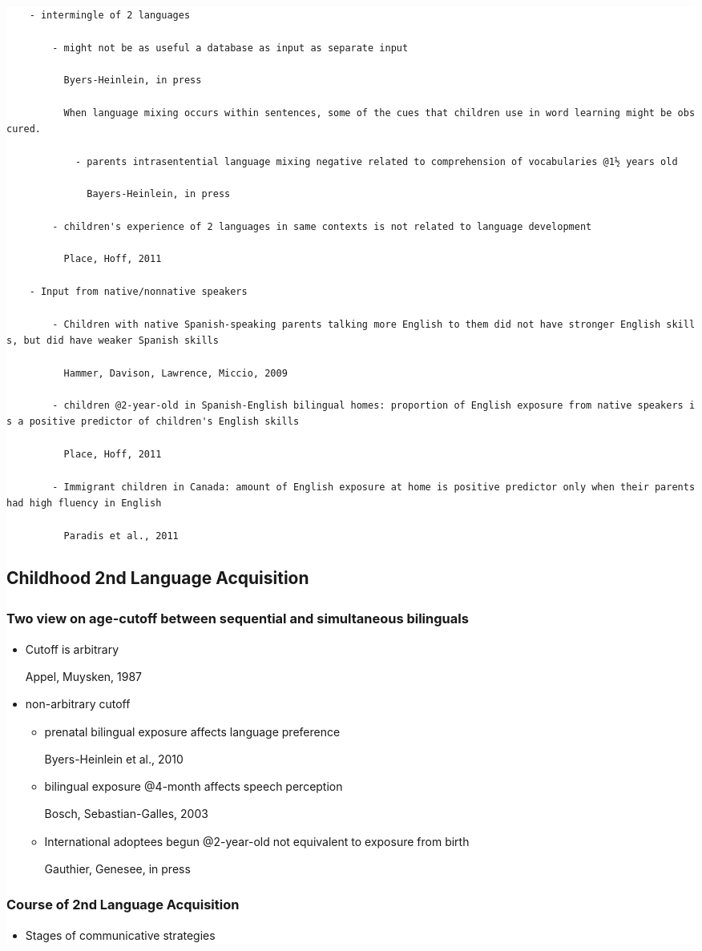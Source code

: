 		- intermingle of 2 languages

			- might not be as useful a database as input as separate input

			  Byers-Heinlein, in press
			  
			  When language mixing occurs within sentences, some of the cues that children use in word learning might be obscured.

				- parents intrasentential language mixing negative related to comprehension of vocabularies @1½ years old

				  Bayers-Heinlein, in press

			- children's experience of 2 languages in same contexts is not related to language development

			  Place, Hoff, 2011

		- Input from native/nonnative speakers

			- Children with native Spanish-speaking parents talking more English to them did not have stronger English skills, but did have weaker Spanish skills 

			  Hammer, Davison, Lawrence, Miccio, 2009

			- children @2-year-old in Spanish-English bilingual homes: proportion of English exposure from native speakers is a positive predictor of children's English skills

			  Place, Hoff, 2011

			- Immigrant children in Canada: amount of English exposure at home is positive predictor only when their parents had high fluency in English

			  Paradis et al., 2011

## Childhood 2nd Language Acquisition

### Two view on age-cutoff between sequential and simultaneous bilinguals

- Cutoff is arbitrary

  Appel, Muysken, 1987

- non-arbitrary cutoff

	- prenatal bilingual exposure affects language preference

	  Byers-Heinlein et al., 2010

	- bilingual exposure @4-month affects speech perception

	  Bosch, Sebastian-Galles, 2003

	- International adoptees begun @2-year-old not equivalent to exposure from birth

	  Gauthier, Genesee, in press

### Course of 2nd Language Acquisition

- Stages of communicative strategies

